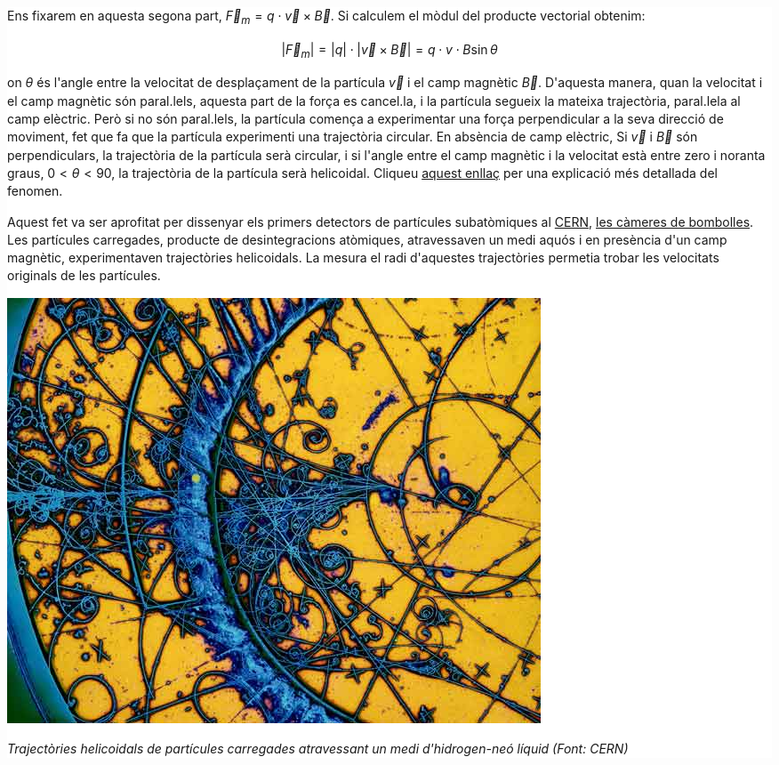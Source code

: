 Ens fixarem en aquesta segona part, $\overrightarrow{ F }_m=q\cdot \overrightarrow{ v }\times \overrightarrow{ B }$. Si calculem el mòdul del producte vectorial obtenim:

$$|\overrightarrow{ F }_m|=|q|\cdot| \overrightarrow{ v }\times \overrightarrow{ B }|=q\cdot v \cdot B \sin \theta$$

on $\theta$ és l'angle entre la velocitat de desplaçament de la partícula $\overrightarrow{ v }$ i el camp magnètic $\overrightarrow{ B }$. D'aquesta manera, quan la velocitat i el camp magnètic són paral.lels, aquesta part de la força es cancel.la, i la partícula segueix la mateixa trajectòria, paral.lela al camp elèctric. Però si no són paral.lels, la partícula comença a experimentar una força perpendicular a la seva direcció de moviment, fet que fa que la partícula experimenti una trajectòria circular. En absència de camp elèctric, Si $\overrightarrow{ v }$ i $\overrightarrow{ B }$ són perpendiculars, la trajectòria de la partícula serà circular, i si l'angle entre el camp magnètic i la velocitat està entre zero i noranta graus, $0<\theta<90$, la trajectòria de la partícula serà helicoidal. Cliqueu [aquest enllaç](https://courses.lumenlearning.com/boundless-physics/chapter/motion-of-a-charged-particle-in-a-magnetic-field/) per una explicació més detallada del fenomen.

Aquest fet va ser aprofitat per dissenyar els primers detectors de partícules subatòmiques al [CERN](www.cerh.ch), [les càmeres de bombolles](https://courses.lumenlearning.com/boundless-physics/chapter/motion-of-a-charged-particle-in-a-magnetic-field/). Les partícules carregades, producte de desintegracions atòmiques, atravessaven un medi aquós i en presència d'un camp magnètic, experimentaven trajectòries helicoidals. La mesura el radi d'aquestes trajectòries permetia trobar les velocitats originals de les partícules.

![Trajectòries helicoidals de partícules carregades atravessant un medi d'hidrogen-neó líquid (Font: CERN)](img/bubble-chamber-bebc.jpg)

*Trajectòries helicoidals de partícules carregades atravessant un medi d'hidrogen-neó líquid (Font: CERN)*
